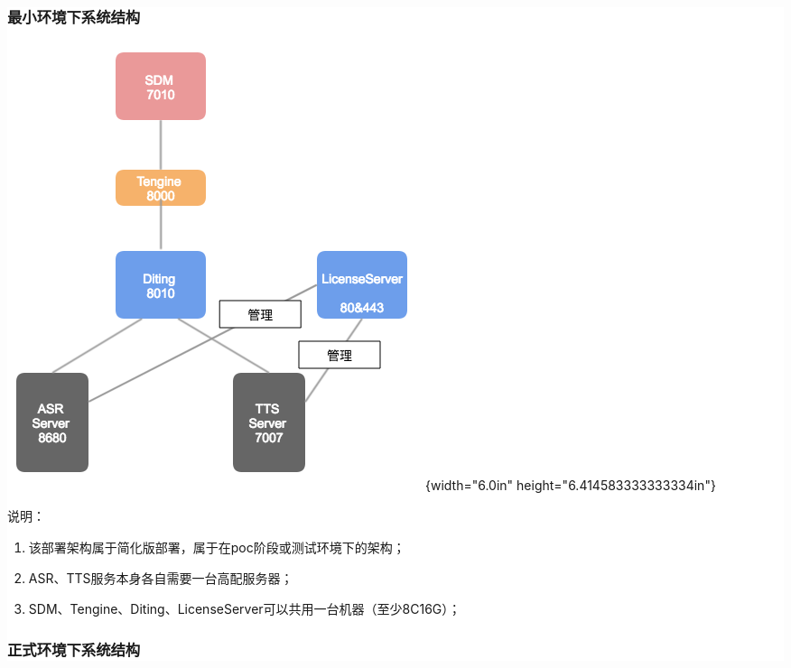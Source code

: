 ### 最小环境下系统结构

![](./images/media/image1.png){width="6.0in"
height="6.414583333333334in"}

说明：

1.  该部署架构属于简化版部署，属于在poc阶段或测试环境下的架构；

2.  ASR、TTS服务本身各自需要一台高配服务器；

3.  SDM、Tengine、Diting、LicenseServer可以共用一台机器（至少8C16G）；

### 正式环境下系统结构
